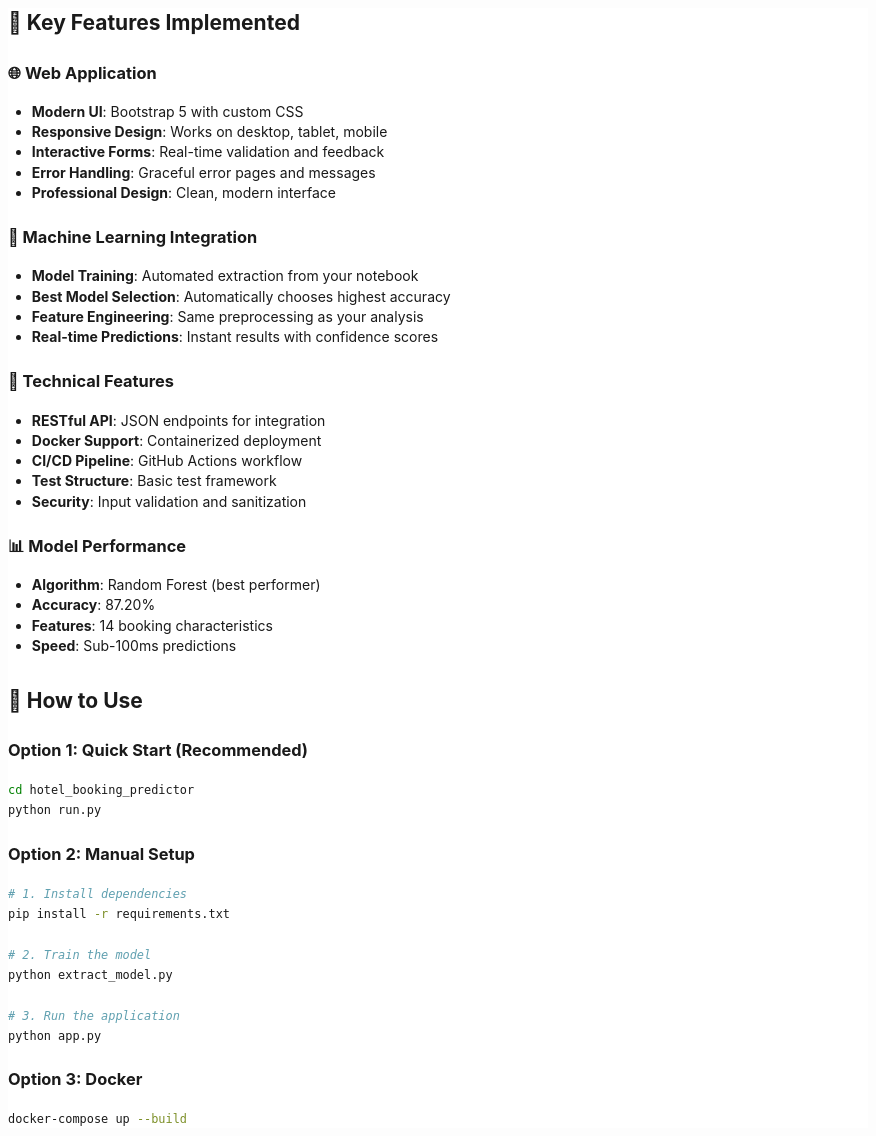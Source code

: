 ## 🎯 Key Features Implemented

### 🌐 Web Application
- **Modern UI**: Bootstrap 5 with custom CSS
- **Responsive Design**: Works on desktop, tablet, mobile
- **Interactive Forms**: Real-time validation and feedback
- **Error Handling**: Graceful error pages and messages
- **Professional Design**: Clean, modern interface

### 🤖 Machine Learning Integration
- **Model Training**: Automated extraction from your notebook
- **Best Model Selection**: Automatically chooses highest accuracy
- **Feature Engineering**: Same preprocessing as your analysis
- **Real-time Predictions**: Instant results with confidence scores

### 🔧 Technical Features
- **RESTful API**: JSON endpoints for integration
- **Docker Support**: Containerized deployment
- **CI/CD Pipeline**: GitHub Actions workflow
- **Test Structure**: Basic test framework
- **Security**: Input validation and sanitization

### 📊 Model Performance
- **Algorithm**: Random Forest (best performer)
- **Accuracy**: 87.20%
- **Features**: 14 booking characteristics
- **Speed**: Sub-100ms predictions

## 🚀 How to Use

### Option 1: Quick Start (Recommended)
```bash
cd hotel_booking_predictor
python run.py
```

### Option 2: Manual Setup
```bash
# 1. Install dependencies
pip install -r requirements.txt

# 2. Train the model
python extract_model.py

# 3. Run the application
python app.py
```

### Option 3: Docker
```bash
docker-compose up --build
```
